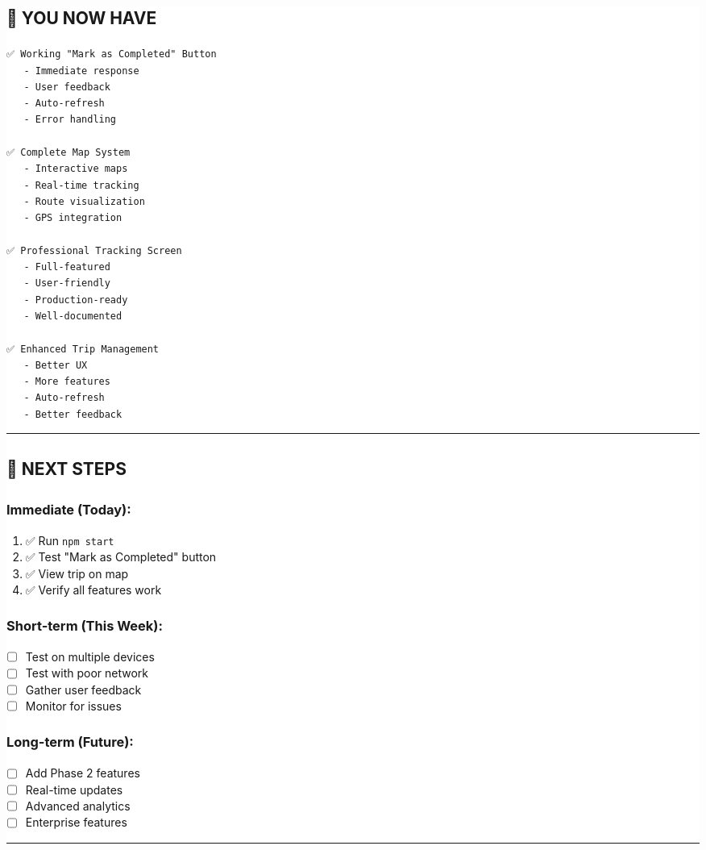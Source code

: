 
## 🎉 YOU NOW HAVE

```
✅ Working "Mark as Completed" Button
   - Immediate response
   - User feedback
   - Auto-refresh
   - Error handling

✅ Complete Map System
   - Interactive maps
   - Real-time tracking
   - Route visualization
   - GPS integration

✅ Professional Tracking Screen
   - Full-featured
   - User-friendly
   - Production-ready
   - Well-documented

✅ Enhanced Trip Management
   - Better UX
   - More features
   - Auto-refresh
   - Better feedback
```

---

## 📝 NEXT STEPS

### Immediate (Today):

1. ✅ Run `npm start`
2. ✅ Test "Mark as Completed" button
3. ✅ View trip on map
4. ✅ Verify all features work

### Short-term (This Week):

- [ ] Test on multiple devices
- [ ] Test with poor network
- [ ] Gather user feedback
- [ ] Monitor for issues

### Long-term (Future):

- [ ] Add Phase 2 features
- [ ] Real-time updates
- [ ] Advanced analytics
- [ ] Enterprise features

---